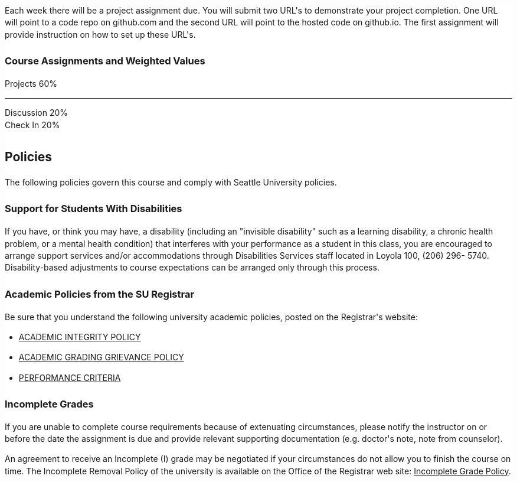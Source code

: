 Each week there will be a project assignment due. You will submit two
URL's to demonstrate your project completion. One URL will point to a
code repo on github.com and the second URL will point to the hosted code
on github.io. The first assignment will provide instruction on how to
set up these URL's.

### Course Assignments and Weighted Values

  Projects     60%  
  ------------ -----
  Discussion   20%  
  Check In     20%  

Policies
--------

The following policies govern this course and comply with Seattle
University policies.

### Support for Students With Disabilities

If you have, or think you may have, a disability (including an
"invisible disability" such as a learning disability, a chronic health
problem, or a mental health condition) that interferes with your
performance as a student in this class, you are encouraged to arrange
support services and/or accommodations through Disabilities Services
staff located in Loyola 100, (206) 296- 5740. Disability-based
adjustments to course expectations can be arranged only through this
process.

### Academic Policies from the SU Registrar

Be sure that you understand the following university academic policies,
posted on the Registrar's website:

- [ACADEMIC INTEGRITY POLICY](https://www.seattleu.edu/academic-integrity/)

- [ACADEMIC GRADING GRIEVANCE POLICY](https://www.seattleu.edu/media/redhawk-service-center/registrar/registrar-policies/Academic-Grading-Grievance-2004-07.pdf)

- [PERFORMANCE CRITERIA](https://www.seattleu.edu/search/?q=academics%20performance)

### Incomplete Grades

If you are unable to complete course requirements because of extenuating
circumstances, please notify the instructor on or before the date the
assignment is due and provide relevant supporting documentation (e.g.
doctor's note, note from counselor).

An agreement to receive an Incomplete (I) grade may be negotiated if
your circumstances do not allow you to finish the course on time. The
Incomplete Removal Policy of the university is available on the Office
of the Registrar web site: [Incomplete Grade
Policy](https://www.seattleu.edu/media/redhawk-service-center/registrar/registrar-policies/Incomplete-Grades-97-03.pdf).
